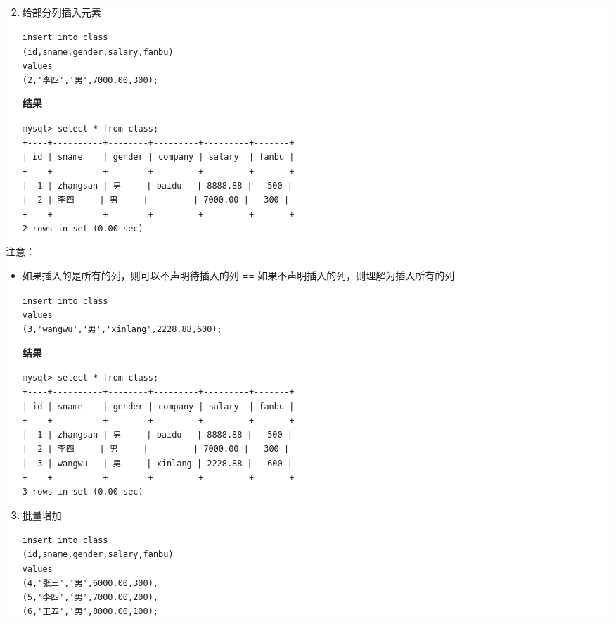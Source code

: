 2. 给部分列插入元素

   ```
   insert into class
   (id,sname,gender,salary,fanbu)
   values
   (2,'李四','男',7000.00,300);
   ```

   **结果**

   ```
   mysql> select * from class;
   +----+----------+--------+---------+---------+-------+
   | id | sname    | gender | company | salary  | fanbu |
   +----+----------+--------+---------+---------+-------+
   |  1 | zhangsan | 男     | baidu   | 8888.88 |   500 |
   |  2 | 李四     | 男     |         | 7000.00 |   300 |
   +----+----------+--------+---------+---------+-------+
   2 rows in set (0.00 sec)
   ```

注意：

- 如果插入的是所有的列，则可以不声明待插入的列 == 如果不声明插入的列，则理解为插入所有的列 

  ```
  insert into class
  values
  (3,'wangwu','男','xinlang',2228.88,600);
  ```

  **结果**

  ```
  mysql> select * from class;
  +----+----------+--------+---------+---------+-------+
  | id | sname    | gender | company | salary  | fanbu |
  +----+----------+--------+---------+---------+-------+
  |  1 | zhangsan | 男     | baidu   | 8888.88 |   500 |
  |  2 | 李四     | 男     |         | 7000.00 |   300 |
  |  3 | wangwu   | 男     | xinlang | 2228.88 |   600 |
  +----+----------+--------+---------+---------+-------+
  3 rows in set (0.00 sec)
  ```



3. 批量增加

   ```
   insert into class
   (id,sname,gender,salary,fanbu)
   values
   (4,'张三','男',6000.00,300),
   (5,'李四','男',7000.00,200),
   (6,'王五','男',8000.00,100);
   ```
